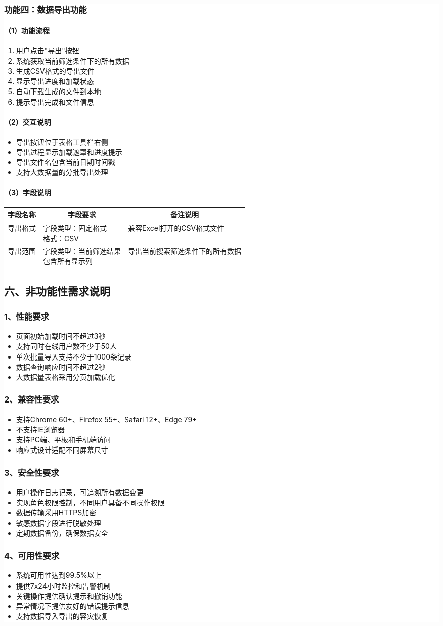 ### 功能四：数据导出功能

#### （1）功能流程
1. 用户点击"导出"按钮
2. 系统获取当前筛选条件下的所有数据
3. 生成CSV格式的导出文件
4. 显示导出进度和加载状态
5. 自动下载生成的文件到本地
6. 提示导出完成和文件信息

#### （2）交互说明
- 导出按钮位于表格工具栏右侧
- 导出过程显示加载遮罩和进度提示
- 导出文件名包含当前日期时间戳
- 支持大数据量的分批导出处理

#### （3）字段说明

| 字段名称 | 字段要求 | 备注说明 |
| --- | --- | --- |
| 导出格式 | 字段类型：固定格式<br/>格式：CSV | 兼容Excel打开的CSV格式文件 |
| 导出范围 | 字段类型：当前筛选结果<br/>包含所有显示列 | 导出当前搜索筛选条件下的所有数据 |

## 六、非功能性需求说明

### 1、性能要求
- 页面初始加载时间不超过3秒
- 支持同时在线用户数不少于50人
- 单次批量导入支持不少于1000条记录
- 数据查询响应时间不超过2秒
- 大数据量表格采用分页加载优化

### 2、兼容性要求
- 支持Chrome 60+、Firefox 55+、Safari 12+、Edge 79+
- 不支持IE浏览器
- 支持PC端、平板和手机端访问
- 响应式设计适配不同屏幕尺寸

### 3、安全性要求
- 用户操作日志记录，可追溯所有数据变更
- 实现角色权限控制，不同用户具备不同操作权限
- 数据传输采用HTTPS加密
- 敏感数据字段进行脱敏处理
- 定期数据备份，确保数据安全

### 4、可用性要求
- 系统可用性达到99.5%以上
- 提供7x24小时监控和告警机制
- 关键操作提供确认提示和撤销功能
- 异常情况下提供友好的错误提示信息
- 支持数据导入导出的容灾恢复
